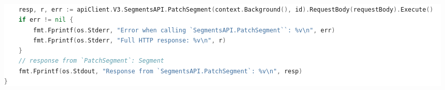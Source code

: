 ```go
    resp, r, err := apiClient.V3.SegmentsAPI.PatchSegment(context.Background(), id).RequestBody(requestBody).Execute()
    if err != nil {
        fmt.Fprintf(os.Stderr, "Error when calling `SegmentsAPI.PatchSegment``: %v\n", err)
        fmt.Fprintf(os.Stderr, "Full HTTP response: %v\n", r)
    }
    // response from `PatchSegment`: Segment
    fmt.Fprintf(os.Stdout, "Response from `SegmentsAPI.PatchSegment`: %v\n", resp)
}
```



